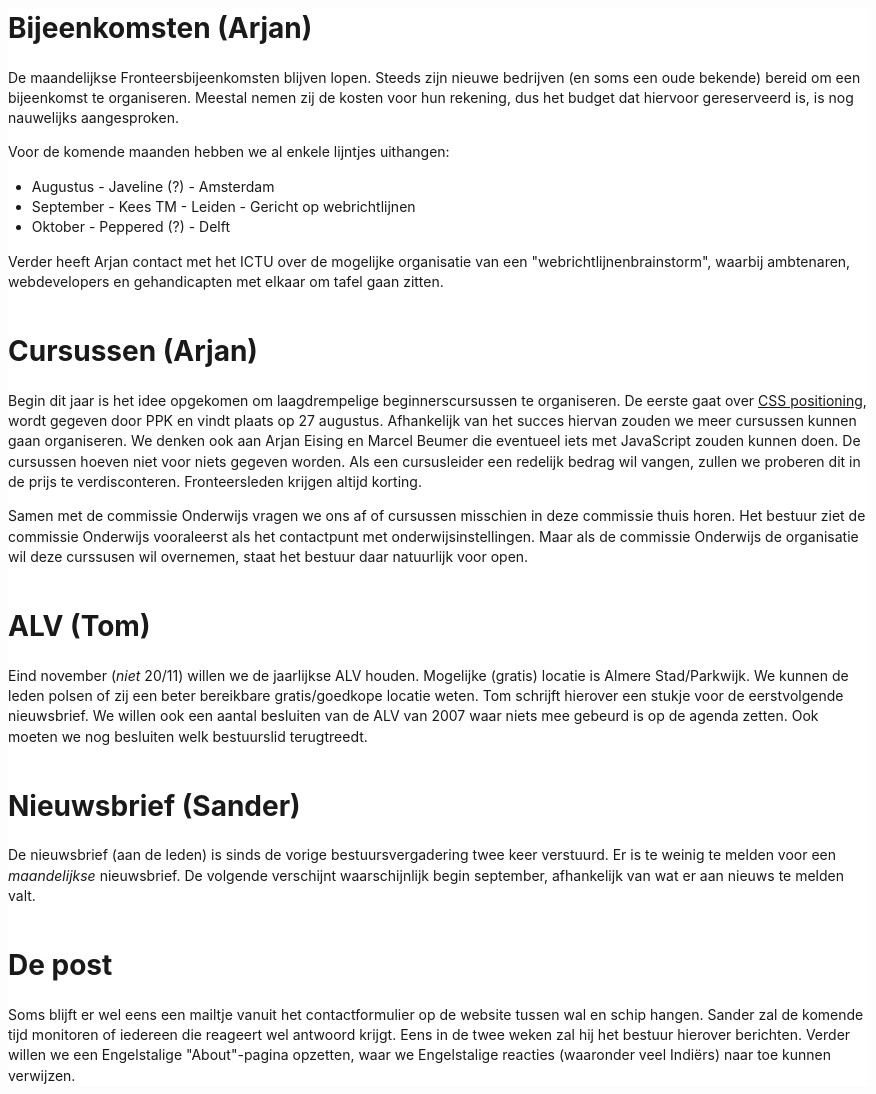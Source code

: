 # Bijeenkomsten (Arjan)

De maandelijkse Fronteersbijeenkomsten blijven lopen. Steeds zijn nieuwe bedrijven (en soms een oude bekende) bereid om een bijeenkomst te organiseren. Meestal nemen zij de kosten voor hun rekening, dus het budget dat hiervoor gereserveerd is, is nog nauwelijks aangesproken.

Voor de komende maanden hebben we al enkele lijntjes uithangen:

* Augustus - Javeline (?) - Amsterdam
* September - Kees TM - Leiden - Gericht op webrichtlijnen
* Oktober - Peppered (?) - Delft

Verder heeft Arjan contact met het ICTU over de mogelijke organisatie van een "webrichtlijnenbrainstorm", waarbij ambtenaren, webdevelopers en gehandicapten met elkaar om tafel gaan zitten.

# Cursussen (Arjan)

Begin dit jaar is het idee opgekomen om laagdrempelige beginnerscursussen te organiseren. De eerste gaat over [CSS positioning](/blog/2009/06/cursus-css-positionering), wordt gegeven door PPK en vindt plaats op 27 augustus. Afhankelijk van het succes hiervan zouden we meer cursussen kunnen gaan organiseren. We denken ook aan Arjan Eising en Marcel Beumer die eventueel iets met JavaScript zouden kunnen doen. De cursussen hoeven niet voor niets gegeven worden. Als een cursusleider een redelijk bedrag wil vangen, zullen we proberen dit in de prijs te verdisconteren. Fronteersleden krijgen altijd korting.

Samen met de commissie Onderwijs vragen we ons af of cursussen misschien in deze commissie thuis horen. Het bestuur ziet de commissie Onderwijs vooraleerst als het contactpunt met onderwijsinstellingen. Maar als de commissie Onderwijs de organisatie wil deze curssusen wil overnemen, staat het bestuur daar natuurlijk voor open.

# ALV (Tom)

Eind november (_niet_ 20/11) willen we de jaarlijkse ALV houden. Mogelijke (gratis) locatie is Almere Stad/Parkwijk. We kunnen de leden polsen of zij een beter bereikbare gratis/goedkope locatie weten. Tom schrijft hierover een stukje voor de eerstvolgende nieuwsbrief. We willen ook een aantal besluiten van de ALV van 2007 waar niets mee gebeurd is op de agenda zetten. Ook moeten we nog besluiten welk bestuurslid terugtreedt.

# Nieuwsbrief (Sander)

De nieuwsbrief (aan de leden) is sinds de vorige bestuursvergadering twee keer verstuurd. Er is te weinig te melden voor een _maandelijkse_ nieuwsbrief. De volgende verschijnt waarschijnlijk begin september, afhankelijk van wat er aan nieuws te melden valt.

# De post

Soms blijft er wel eens een mailtje vanuit het contactformulier op de website tussen wal en schip hangen. Sander zal de komende tijd monitoren of iedereen die reageert wel antwoord krijgt. Eens in de twee weken zal hij het bestuur hierover berichten. Verder willen we een Engelstalige "About"-pagina opzetten, waar we Engelstalige reacties (waaronder veel Indiërs) naar toe kunnen verwijzen.
